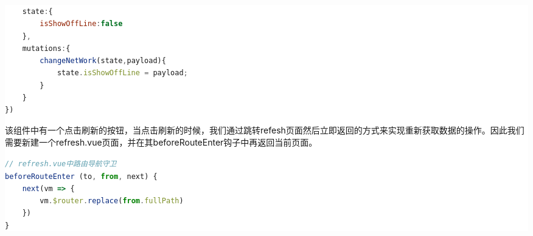 ```js
	state:{
		isShowOffLine:false
	},
	mutations:{
		changeNetWork(state,payload){
			state.isShowOffLine = payload;
		}	
	}
})
```


该组件中有一个点击刷新的按钮，当点击刷新的时候，我们通过跳转refesh页面然后立即返回的方式来实现重新获取数据的操作。因此我们需要新建一个refresh.vue页面，并在其beforeRouteEnter钩子中再返回当前页面。
```js
// refresh.vue中路由导航守卫
beforeRouteEnter (to, from, next) {
    next(vm => {            
        vm.$router.replace(from.fullPath)        
    })    
}
```